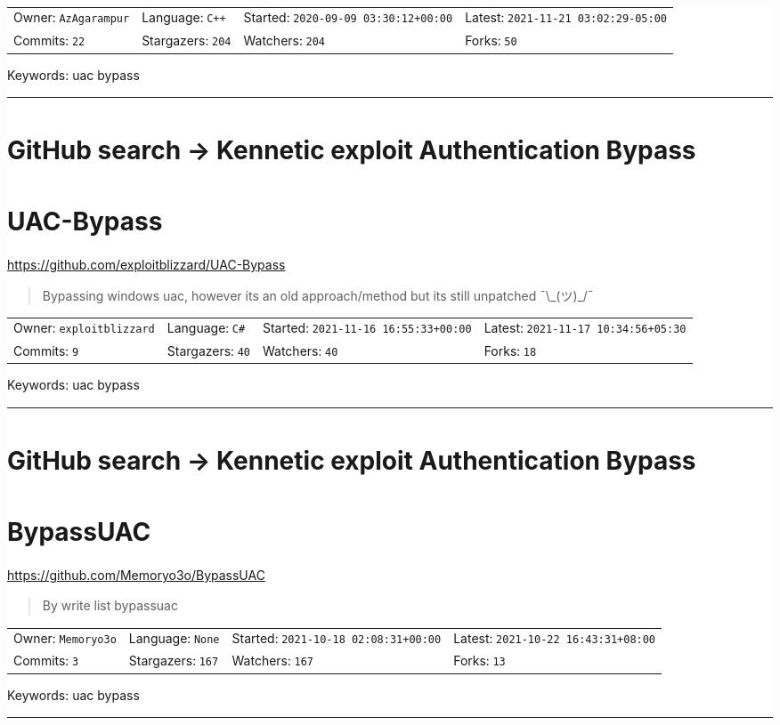 <table><tr>
<tr><td>Owner: <code>AzAgarampur</code></td>
    <td>Language: <code>C++</code></td>
    <td>Started: <code>2020-09-09 03:30:12+00:00</code></td>
    <td>Latest: <code>2021-11-21 03:02:29-05:00</code></td></tr>
<tr><td>Commits: <code>22</code></td>
    <td>Stargazers: <code>204</code></td>
    <td>Watchers: <code>204</code></td>
    <td>Forks: <code>50</code></td></tr>
</table>
Keywords: uac bypass

---

# GitHub search -> Kennetic exploit Authentication Bypass
# UAC-Bypass

https://github.com/exploitblizzard/UAC-Bypass
<blockquote>
Bypassing windows uac, however its an old approach/method but its still unpatched ¯\_(ツ)_/¯ 
</blockquote>

<table><tr>
<tr><td>Owner: <code>exploitblizzard</code></td>
    <td>Language: <code>C#</code></td>
    <td>Started: <code>2021-11-16 16:55:33+00:00</code></td>
    <td>Latest: <code>2021-11-17 10:34:56+05:30</code></td></tr>
<tr><td>Commits: <code>9</code></td>
    <td>Stargazers: <code>40</code></td>
    <td>Watchers: <code>40</code></td>
    <td>Forks: <code>18</code></td></tr>
</table>
Keywords: uac bypass

---

# GitHub search -> Kennetic exploit Authentication Bypass
# BypassUAC

https://github.com/Memoryo3o/BypassUAC
<blockquote>
By write list bypassuac
</blockquote>

<table><tr>
<tr><td>Owner: <code>Memoryo3o</code></td>
    <td>Language: <code>None</code></td>
    <td>Started: <code>2021-10-18 02:08:31+00:00</code></td>
    <td>Latest: <code>2021-10-22 16:43:31+08:00</code></td></tr>
<tr><td>Commits: <code>3</code></td>
    <td>Stargazers: <code>167</code></td>
    <td>Watchers: <code>167</code></td>
    <td>Forks: <code>13</code></td></tr>
</table>
Keywords: uac bypass

---
